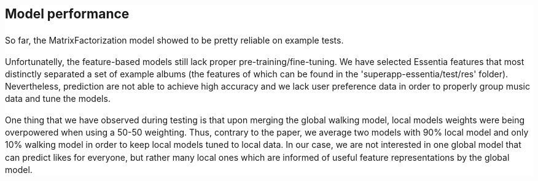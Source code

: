 ## Model performance

So far, the MatrixFactorization model showed to be pretty reliable on example tests.

Unfortunatelly, the feature-based models still lack proper pre-training/fine-tuning.
We have selected Essentia features that most distinctly separated a set of example albums (the features of which can be found in the 'superapp-essentia/test/res' folder).
Nevertheless, prediction are not able to achieve high accuracy and we lack user preference data in order to properly group music data and tune the models.

One thing that we have observed during testing is that upon merging the global walking model, local models weights were being overpowered when using a 50-50 weighting.
Thus, contrary to the paper, we average two models with 90% local model and only 10% walking model in order to keep local models tuned to local data.
In our case, we are not interested in one global model that can predict likes for everyone, but rather many local ones which are informed of useful feature representations by the global model.
